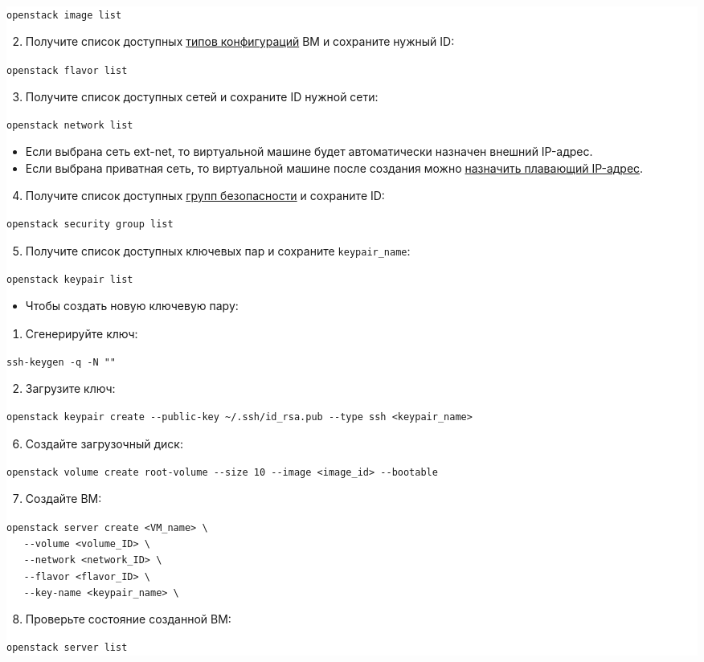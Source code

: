 ```shell
openstack image list
```

2. Получите список доступных [типов конфигураций]() ВМ и сохраните нужный ID:

```shell
openstack flavor list
```

3. Получите список доступных сетей и сохраните ID нужной сети:
   
```shell
openstack network list
```
-  Если выбрана сеть ext-net, то виртуальной машине будет автоматически назначен внешний IP-адрес.
- Если выбрана приватная сеть, то виртуальной машине после создания можно [назначить плавающий IP-адрес]().
  
4. Получите список доступных [групп безопасности]() и сохраните ID:
   
```shell
openstack security group list
```

5. Получите список доступных ключевых пар и сохраните `keypair_name`:
   
```shell
openstack keypair list
```

- Чтобы создать новую ключевую пару:

1. Сгенерируйте ключ:

```shell
ssh-keygen -q -N ""
```

2. Загрузите ключ:
		
```shell
openstack keypair create --public-key ~/.ssh/id_rsa.pub --type ssh <keypair_name>
```

6. Создайте загрузочный диск: 
   
```shell
openstack volume create root-volume --size 10 --image <image_id> --bootable
```

7. Создайте ВМ:
   
```shell
openstack server create <VM_name> \ 
   --volume <volume_ID> \
   --network <network_ID> \ 
   --flavor <flavor_ID> \ 
   --key-name <keypair_name> \
```

8. Проверьте состояние созданной ВМ:
```shell
openstack server list
```
	